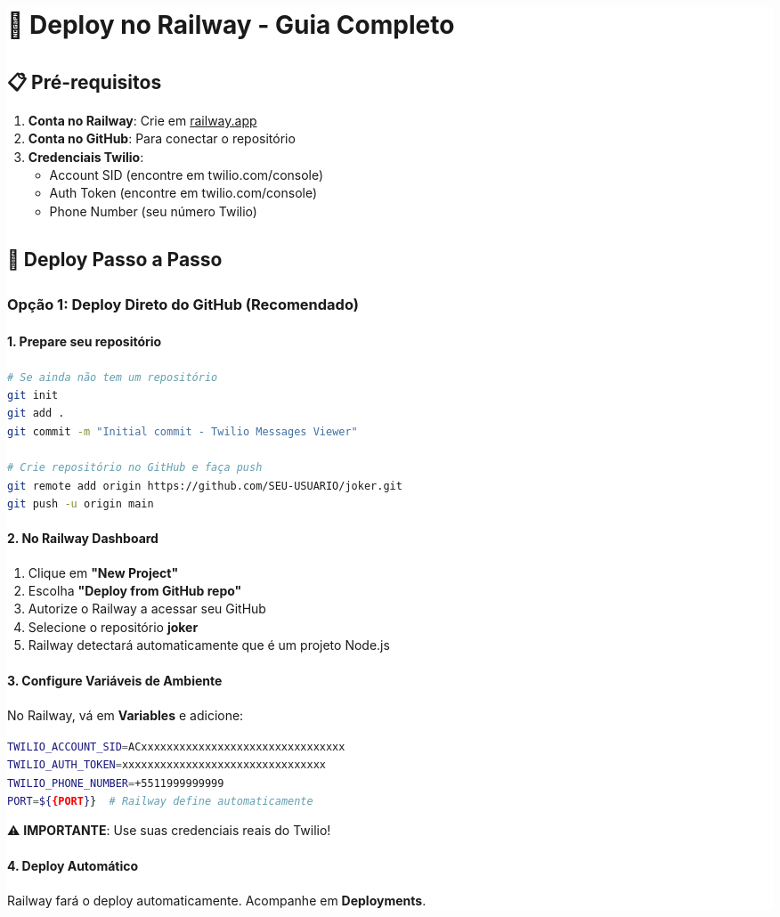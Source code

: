# 🚂 Deploy no Railway - Guia Completo

## 📋 Pré-requisitos

1. **Conta no Railway**: Crie em [railway.app](https://railway.app)
2. **Conta no GitHub**: Para conectar o repositório
3. **Credenciais Twilio**:
   - Account SID (encontre em twilio.com/console)
   - Auth Token (encontre em twilio.com/console)
   - Phone Number (seu número Twilio)

## 🚀 Deploy Passo a Passo

### Opção 1: Deploy Direto do GitHub (Recomendado)

#### 1. Prepare seu repositório
```bash
# Se ainda não tem um repositório
git init
git add .
git commit -m "Initial commit - Twilio Messages Viewer"

# Crie repositório no GitHub e faça push
git remote add origin https://github.com/SEU-USUARIO/joker.git
git push -u origin main
```

#### 2. No Railway Dashboard

1. Clique em **"New Project"**
2. Escolha **"Deploy from GitHub repo"**
3. Autorize o Railway a acessar seu GitHub
4. Selecione o repositório **joker**
5. Railway detectará automaticamente que é um projeto Node.js

#### 3. Configure Variáveis de Ambiente

No Railway, vá em **Variables** e adicione:

```bash
TWILIO_ACCOUNT_SID=ACxxxxxxxxxxxxxxxxxxxxxxxxxxxxxxxx
TWILIO_AUTH_TOKEN=xxxxxxxxxxxxxxxxxxxxxxxxxxxxxxxx
TWILIO_PHONE_NUMBER=+5511999999999
PORT=${{PORT}}  # Railway define automaticamente
```

⚠️ **IMPORTANTE**: Use suas credenciais reais do Twilio!

#### 4. Deploy Automático

Railway fará o deploy automaticamente. Acompanhe em **Deployments**.
